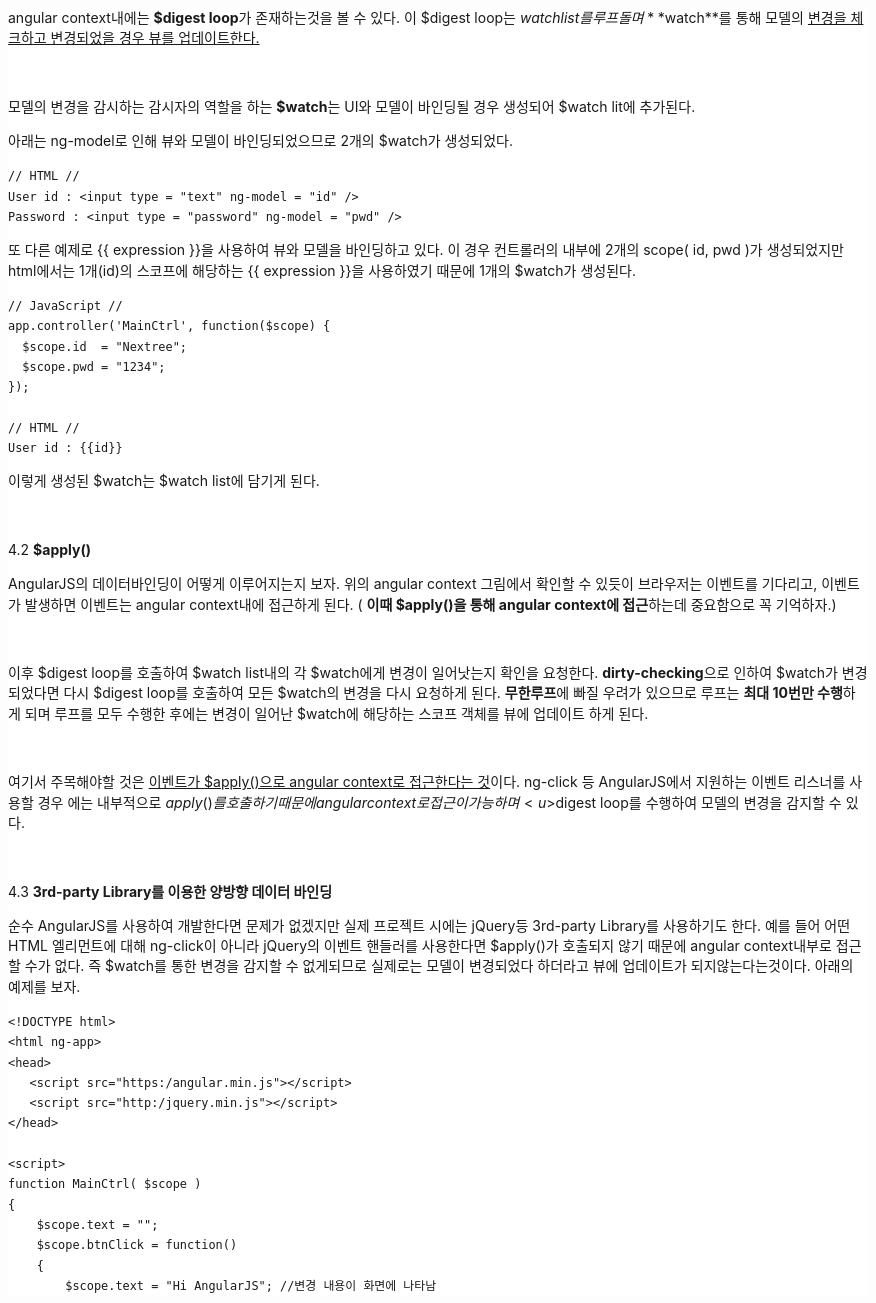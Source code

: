    angular context내에는 **$digest loop**가 존재하는것을 볼 수 있다. 이 $digest loop는 $watch list를 루프 돌며 **$watch**를 통해 모델의 <u>변경을 체크하고 변경되었을 경우 뷰를 업데이트한다.</u>

   <br>

   모델의 변경을 감시하는 감시자의 역할을 하는 **$watch**는 UI와 모델이 바인딩될 경우 생성되어 $watch lit에 추가된다.<br>

   아래는 ng-model로 인해 뷰와 모델이 바인딩되었으므로 2개의 $watch가 생성되었다.

   ```
   // HTML //
   User id : <input type = "text" ng-model = "id" />
   Password : <input type = "password" ng-model = "pwd" />
   ```

   또 다른 예제로  {{ expression }}을 사용하여 뷰와 모델을 바인딩하고 있다. 이 경우 컨트롤러의 내부에 2개의 scope( id, pwd )가 생성되었지만 html에서는 1개(id)의 스코프에 해당하는 {{ expression }}을 사용하였기 때문에 1개의 $watch가 생성된다.

   ```
   // JavaScript //
   app.controller('MainCtrl', function($scope) {
     $scope.id  = "Nextree";
     $scope.pwd = "1234";
   });
   
   // HTML //
   User id : {{id}}
   ```

   이렇게 생성된 $watch는 $watch list에 담기게 된다.

   <br>

   4.2 **$apply()**

   AngularJS의 데이터바인딩이 어떻게 이루어지는지 보자. 위의 angular context 그림에서 확인할 수 있듯이 브라우저는 이벤트를 기다리고, 이벤트가 발생하면 이벤트는  angular context내에 접근하게 된다. ( **이때 $apply()을 통해 angular context에 접근**하는데 중요함으로 꼭 기억하자.)

   <br>

   이후  $digest loop를 호출하여 $watch list내의 각 $watch에게 변경이 일어낫는지 확인을 요청한다.  **dirty-checking**으로 인하여 $watch가 변경되었다면 다시 $digest loop를 호출하여 모든 $watch의 변경을 다시 요청하게 된다. **무한루프**에 빠질 우려가 있으므로 루프는 **최대 10번만 수행**하게 되며 루프를 모두 수행한 후에는 변경이 일어난 $watch에 해당하는 스코프 객체를 뷰에 업데이트 하게 된다.

   <br>

   여기서 주목해야할 것은 <u>이벤트가  $apply()으로 angular context로 접근한다는 것</u>이다. ng-click 등 AngularJS에서 지원하는 이벤트 리스너를 사용할 경우 에는 내부적으로 $apply()를 호출하기 때문에 angular context로 접근이 가능하며 <u>$digest loop를 수행하여 모델의 변경을 감지할 수 있다.</u>

   <br>

   4.3 **3rd-party Library를 이용한 양방향 데이터 바인딩**

   순수 AngularJS를 사용하여 개발한다면 문제가 없겠지만 실제 프로젝트 시에는  jQuery등 3rd-party Library를 사용하기도 한다. 예를 들어 어떤 HTML 엘리먼트에 대해 ng-click이 아니라 jQuery의 이벤트 핸들러를 사용한다면 $apply()가 호출되지 않기 때문에 angular context내부로 접근할 수가 없다. 즉 $watch를 통한 변경을 감지할 수 없게되므로 실제로는 모델이 변경되었다 하더라고 뷰에 업데이트가 되지않는다는것이다. 아래의 예제를 보자.

   ```
   <!DOCTYPE html>
   <html ng-app>
   <head>
      <script src="https:/angular.min.js"></script>
      <script src="http:/jquery.min.js"></script>
   </head>
   
   <script>
   function MainCtrl( $scope )
   {
       $scope.text = "";
       $scope.btnClick = function()
       {
           $scope.text = "Hi AngularJS"; //변경 내용이 화면에 나타남
   ```